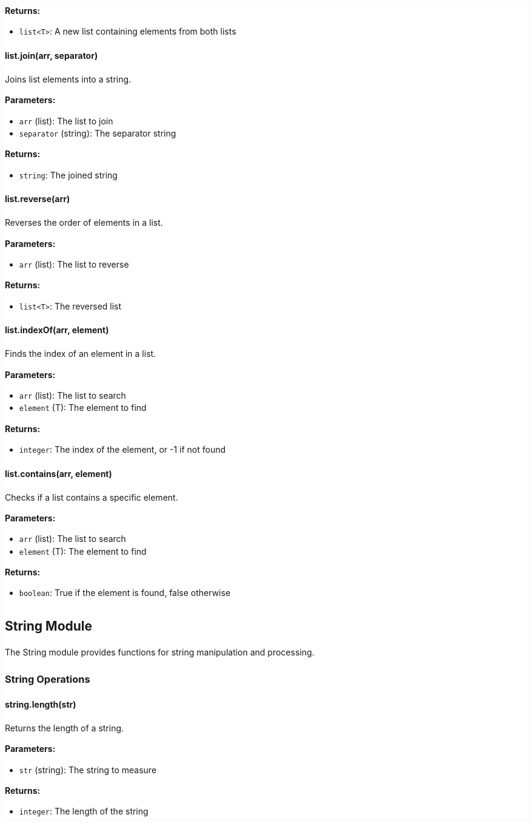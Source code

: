 **Returns:** 
- `list<T>`: A new list containing elements from both lists

#### list.join(arr, separator)
Joins list elements into a string.

**Parameters:**
- `arr` (list<T>): The list to join
- `separator` (string): The separator string

**Returns:** 
- `string`: The joined string

#### list.reverse(arr)
Reverses the order of elements in a list.

**Parameters:**
- `arr` (list<T>): The list to reverse

**Returns:** 
- `list<T>`: The reversed list

#### list.indexOf(arr, element)
Finds the index of an element in a list.

**Parameters:**
- `arr` (list<T>): The list to search
- `element` (T): The element to find

**Returns:** 
- `integer`: The index of the element, or -1 if not found

#### list.contains(arr, element)
Checks if a list contains a specific element.

**Parameters:**
- `arr` (list<T>): The list to search
- `element` (T): The element to find

**Returns:** 
- `boolean`: True if the element is found, false otherwise

## String Module

The String module provides functions for string manipulation and processing.

### String Operations

#### string.length(str)
Returns the length of a string.

**Parameters:**
- `str` (string): The string to measure

**Returns:** 
- `integer`: The length of the string
